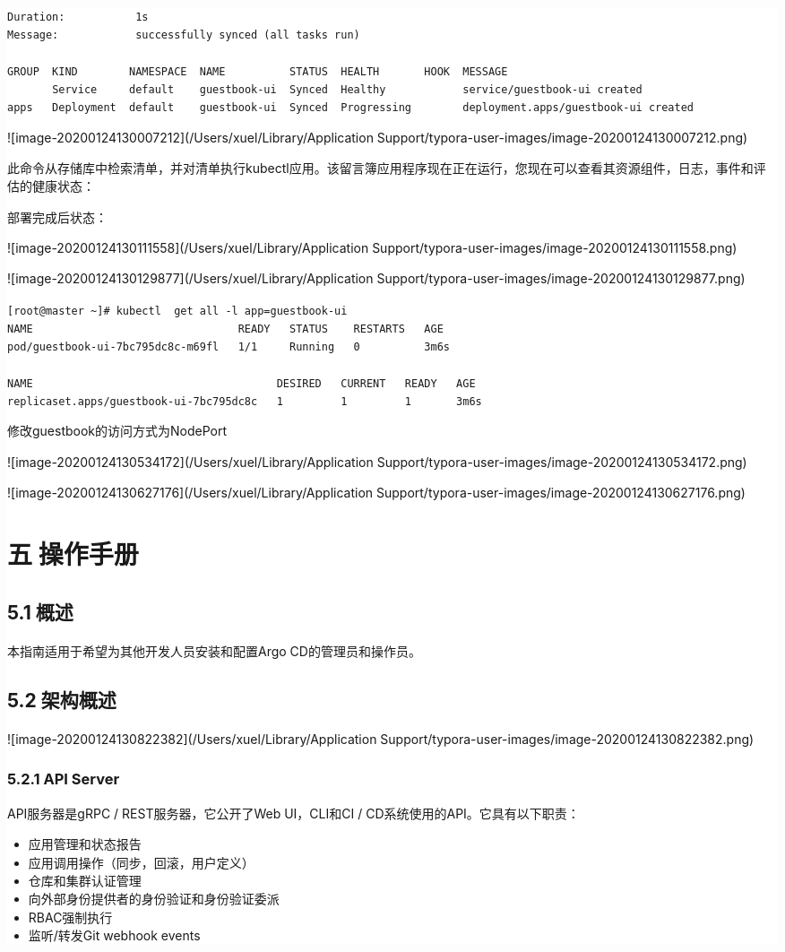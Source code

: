 ```shell
Duration:           1s
Message:            successfully synced (all tasks run)

GROUP  KIND        NAMESPACE  NAME          STATUS  HEALTH       HOOK  MESSAGE
       Service     default    guestbook-ui  Synced  Healthy            service/guestbook-ui created
apps   Deployment  default    guestbook-ui  Synced  Progressing        deployment.apps/guestbook-ui created
```

![image-20200124130007212](/Users/xuel/Library/Application Support/typora-user-images/image-20200124130007212.png)

此命令从存储库中检索清单，并对清单执行kubectl应用。该留言簿应用程序现在正在运行，您现在可以查看其资源组件，日志，事件和评估的健康状态：

部署完成后状态：

![image-20200124130111558](/Users/xuel/Library/Application Support/typora-user-images/image-20200124130111558.png)



![image-20200124130129877](/Users/xuel/Library/Application Support/typora-user-images/image-20200124130129877.png)

```shell
[root@master ~]# kubectl  get all -l app=guestbook-ui
NAME                                READY   STATUS    RESTARTS   AGE
pod/guestbook-ui-7bc795dc8c-m69fl   1/1     Running   0          3m6s

NAME                                      DESIRED   CURRENT   READY   AGE
replicaset.apps/guestbook-ui-7bc795dc8c   1         1         1       3m6s
```

修改guestbook的访问方式为NodePort

![image-20200124130534172](/Users/xuel/Library/Application Support/typora-user-images/image-20200124130534172.png)

![image-20200124130627176](/Users/xuel/Library/Application Support/typora-user-images/image-20200124130627176.png)

# 五 操作手册

## 5.1 概述

本指南适用于希望为其他开发人员安装和配置Argo CD的管理员和操作员。

## 5.2 架构概述

![image-20200124130822382](/Users/xuel/Library/Application Support/typora-user-images/image-20200124130822382.png)

### 5.2.1 API Server

API服务器是gRPC / REST服务器，它公开了Web UI，CLI和CI / CD系统使用的API。它具有以下职责：

* 应用管理和状态报告
* 应用调用操作（同步，回滚，用户定义）
* 仓库和集群认证管理
* 向外部身份提供者的身份验证和身份验证委派
* RBAC强制执行
* 监听/转发Git webhook events
